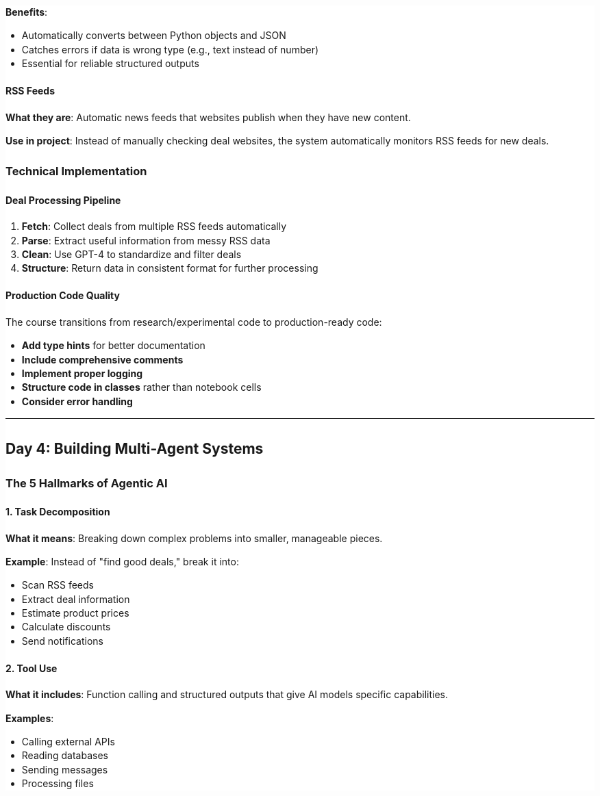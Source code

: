 **Benefits**:
- Automatically converts between Python objects and JSON
- Catches errors if data is wrong type (e.g., text instead of number)
- Essential for reliable structured outputs

#### RSS Feeds
**What they are**: Automatic news feeds that websites publish when they have new content.

**Use in project**: Instead of manually checking deal websites, the system automatically monitors RSS feeds for new deals.

### Technical Implementation

#### Deal Processing Pipeline
1. **Fetch**: Collect deals from multiple RSS feeds automatically
2. **Parse**: Extract useful information from messy RSS data
3. **Clean**: Use GPT-4 to standardize and filter deals
4. **Structure**: Return data in consistent format for further processing

#### Production Code Quality
The course transitions from research/experimental code to production-ready code:
- **Add type hints** for better documentation
- **Include comprehensive comments**
- **Implement proper logging**
- **Structure code in classes** rather than notebook cells
- **Consider error handling**

---

## Day 4: Building Multi-Agent Systems

### The 5 Hallmarks of Agentic AI

#### 1. Task Decomposition
**What it means**: Breaking down complex problems into smaller, manageable pieces.

**Example**: Instead of "find good deals," break it into:
- Scan RSS feeds
- Extract deal information
- Estimate product prices
- Calculate discounts
- Send notifications

#### 2. Tool Use
**What it includes**: Function calling and structured outputs that give AI models specific capabilities.

**Examples**:
- Calling external APIs
- Reading databases
- Sending messages
- Processing files
